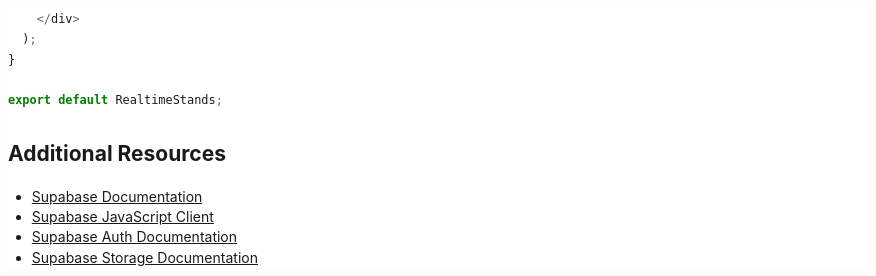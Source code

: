 ```jsx
    </div>
  );
}

export default RealtimeStands;
```

## Additional Resources

- [Supabase Documentation](https://supabase.com/docs)
- [Supabase JavaScript Client](https://supabase.com/docs/reference/javascript/introduction)
- [Supabase Auth Documentation](https://supabase.com/docs/guides/auth)
- [Supabase Storage Documentation](https://supabase.com/docs/guides/storage)